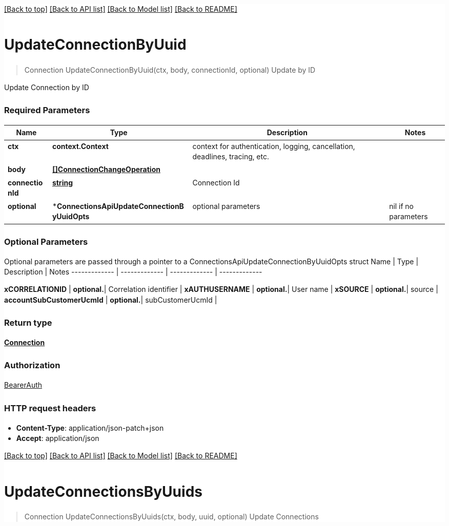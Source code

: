 [[Back to top]](#) [[Back to API list]](../README.md#documentation-for-api-endpoints) [[Back to Model list]](../README.md#documentation-for-models) [[Back to README]](../README.md)

# **UpdateConnectionByUuid**
> Connection UpdateConnectionByUuid(ctx, body, connectionId, optional)
Update by ID

Update Connection by ID

### Required Parameters

Name | Type | Description  | Notes
------------- | ------------- | ------------- | -------------
 **ctx** | **context.Context** | context for authentication, logging, cancellation, deadlines, tracing, etc.
  **body** | [**[]ConnectionChangeOperation**](ConnectionChangeOperation.md)|  | 
  **connectionId** | [**string**](.md)| Connection Id | 
 **optional** | ***ConnectionsApiUpdateConnectionByUuidOpts** | optional parameters | nil if no parameters

### Optional Parameters
Optional parameters are passed through a pointer to a ConnectionsApiUpdateConnectionByUuidOpts struct
Name | Type | Description  | Notes
------------- | ------------- | ------------- | -------------


 **xCORRELATIONID** | **optional.**| Correlation identifier | 
 **xAUTHUSERNAME** | **optional.**| User name | 
 **xSOURCE** | **optional.**| source | 
 **accountSubCustomerUcmId** | **optional.**| subCustomerUcmId | 

### Return type

[**Connection**](Connection.md)

### Authorization

[BearerAuth](../README.md#BearerAuth)

### HTTP request headers

 - **Content-Type**: application/json-patch+json
 - **Accept**: application/json

[[Back to top]](#) [[Back to API list]](../README.md#documentation-for-api-endpoints) [[Back to Model list]](../README.md#documentation-for-models) [[Back to README]](../README.md)

# **UpdateConnectionsByUuids**
> Connection UpdateConnectionsByUuids(ctx, body, uuid, optional)
Update Connections
